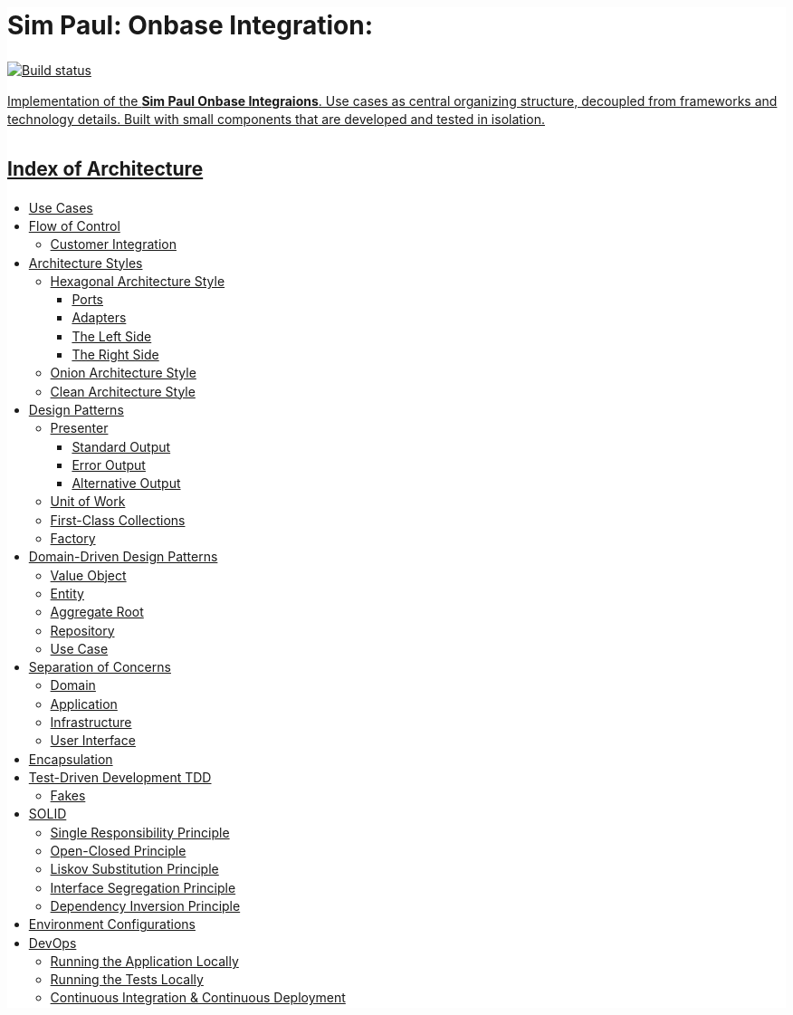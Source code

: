 # Sim Paul: Onbase Integration:
[![Build status](https://ci.appveyor.com/api/projects/status/0i6s33kw3y87tkb2?svg=true)](https://ci.appveyor.com/project/ivanpaulovich/clean-architecture-manga)<a href="https://www.nuget.org/packages/Paulovich.Caju/" rel="Paulovich.Caju"> 

Implementation of the **Sim Paul Onbase Integraions**. Use cases as central organizing structure, decoupled from frameworks and technology details. Built with small components that are developed and tested in isolation.

## Index of Architecture

* [Use Cases](#use-cases)
* [Flow of Control](#register-flow-of-control)
  * [Customer Integration](#customer-flow-of-control)
* [Architecture Styles](#architecture-styles)
  * [Hexagonal Architecture Style](#ports-and-adapters-architecture-style)
    * [Ports](#ports)
    * [Adapters](#adapters)
    * [The Left Side](#the-left-side)
    * [The Right Side](#the-right-side)
  * [Onion Architecture Style](#onion-architecture-style)
  * [Clean Architecture Style](#clean-architecture-style)
* [Design Patterns](#design-patterns)
  * [Presenter](#presenter)
    * [Standard Output](#standard-output)
    * [Error Output](#error-output)
    * [Alternative Output](#alternative-output)
  * [Unit of Work](#unit-of-work)
  * [First-Class Collections](#first-class-collections)
  * [Factory](#factory)
* [Domain-Driven Design Patterns](#domain-driven-design-patterns)
  * [Value Object](#value-object)
  * [Entity](#entity)
  * [Aggregate Root](#aggregate-root)
  * [Repository](#repository)
  * [Use Case](#use-case)
* [Separation of Concerns](#separation-of-concerns)
  * [Domain](#domain)
  * [Application](#application)
  * [Infrastructure](#infrastructure)
  * [User Interface](#user-interface)
* [Encapsulation](#encapsulation)
* [Test-Driven Development TDD](#test-driven-development-tdd)
  * [Fakes](#fakes)
* [SOLID](#solid)
  * [Single Responsibility Principle](#single-responsibility-principle)
  * [Open-Closed Principle](#open-closed-principle)
  * [Liskov Substitution Principle](#liskov-substitution-principle)
  * [Interface Segregation Principle](#interface-segregation-principle)
  * [Dependency Inversion Principle](#dependency-inversion-principle)
* [Environment Configurations](#environment-configurations)
* [DevOps](#devops)
  * [Running the Application Locally](#running-the-application-locally)
  * [Running the Tests Locally](#running-the-tests-locally)
  * [Continuous Integration & Continuous Deployment](#continuous-integration-continuous-deployment)
  